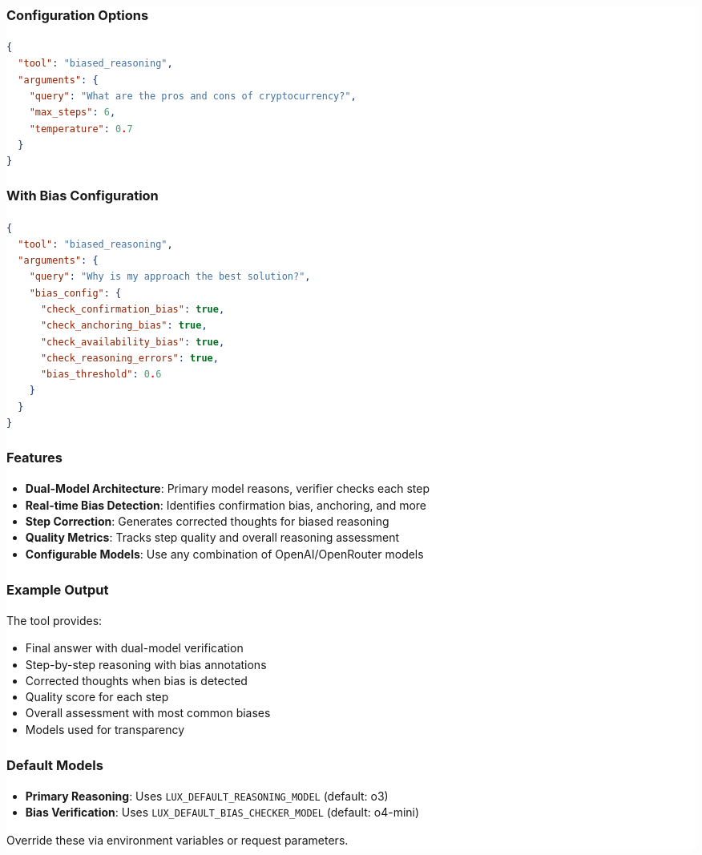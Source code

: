 ### Configuration Options
```json
{
  "tool": "biased_reasoning",
  "arguments": {
    "query": "What are the pros and cons of cryptocurrency?",
    "max_steps": 6,
    "temperature": 0.7
  }
}
```

### With Bias Configuration
```json
{
  "tool": "biased_reasoning",
  "arguments": {
    "query": "Why is my approach the best solution?",
    "bias_config": {
      "check_confirmation_bias": true,
      "check_anchoring_bias": true,
      "check_availability_bias": true,
      "check_reasoning_errors": true,
      "bias_threshold": 0.6
    }
  }
}
```

### Features
- **Dual-Model Architecture**: Primary model reasons, verifier checks each step
- **Real-time Bias Detection**: Identifies confirmation bias, anchoring, and more
- **Step Correction**: Generates corrected thoughts for biased reasoning
- **Quality Metrics**: Tracks step quality and overall reasoning assessment
- **Configurable Models**: Use any combination of OpenAI/OpenRouter models

### Example Output
The tool provides:
- Final answer with dual-model verification
- Step-by-step reasoning with bias annotations
- Corrected thoughts when bias is detected
- Quality score for each step
- Overall assessment with most common biases
- Models used for transparency

### Default Models
- **Primary Reasoning**: Uses `LUX_DEFAULT_REASONING_MODEL` (default: o3)
- **Bias Verification**: Uses `LUX_DEFAULT_BIAS_CHECKER_MODEL` (default: o4-mini)

Override these via environment variables or request parameters.
